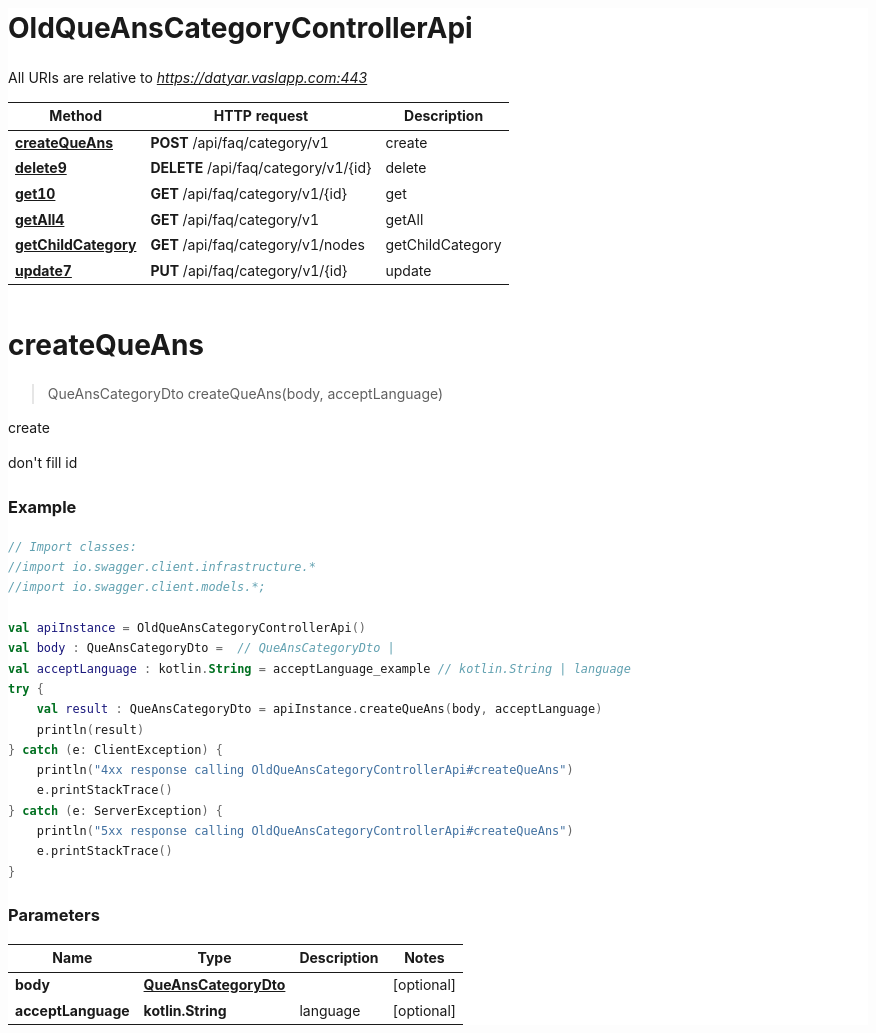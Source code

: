 # OldQueAnsCategoryControllerApi

All URIs are relative to *https://datyar.vaslapp.com:443*

Method | HTTP request | Description
------------- | ------------- | -------------
[**createQueAns**](OldQueAnsCategoryControllerApi.md#createQueAns) | **POST** /api/faq/category/v1 | create
[**delete9**](OldQueAnsCategoryControllerApi.md#delete9) | **DELETE** /api/faq/category/v1/{id} | delete
[**get10**](OldQueAnsCategoryControllerApi.md#get10) | **GET** /api/faq/category/v1/{id} | get
[**getAll4**](OldQueAnsCategoryControllerApi.md#getAll4) | **GET** /api/faq/category/v1 | getAll
[**getChildCategory**](OldQueAnsCategoryControllerApi.md#getChildCategory) | **GET** /api/faq/category/v1/nodes | getChildCategory
[**update7**](OldQueAnsCategoryControllerApi.md#update7) | **PUT** /api/faq/category/v1/{id} | update

<a name="createQueAns"></a>
# **createQueAns**
> QueAnsCategoryDto createQueAns(body, acceptLanguage)

create

don&#x27;t fill id

### Example
```kotlin
// Import classes:
//import io.swagger.client.infrastructure.*
//import io.swagger.client.models.*;

val apiInstance = OldQueAnsCategoryControllerApi()
val body : QueAnsCategoryDto =  // QueAnsCategoryDto | 
val acceptLanguage : kotlin.String = acceptLanguage_example // kotlin.String | language
try {
    val result : QueAnsCategoryDto = apiInstance.createQueAns(body, acceptLanguage)
    println(result)
} catch (e: ClientException) {
    println("4xx response calling OldQueAnsCategoryControllerApi#createQueAns")
    e.printStackTrace()
} catch (e: ServerException) {
    println("5xx response calling OldQueAnsCategoryControllerApi#createQueAns")
    e.printStackTrace()
}
```

### Parameters

Name | Type | Description  | Notes
------------- | ------------- | ------------- | -------------
 **body** | [**QueAnsCategoryDto**](QueAnsCategoryDto.md)|  | [optional]
 **acceptLanguage** | **kotlin.String**| language | [optional]
